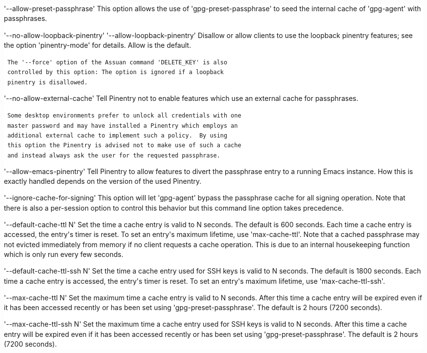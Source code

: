 '--allow-preset-passphrase'
     This option allows the use of 'gpg-preset-passphrase' to seed the
     internal cache of 'gpg-agent' with passphrases.

'--no-allow-loopback-pinentry'
'--allow-loopback-pinentry'
     Disallow or allow clients to use the loopback pinentry features;
     see the option 'pinentry-mode' for details.  Allow is the default.

     The '--force' option of the Assuan command 'DELETE_KEY' is also
     controlled by this option: The option is ignored if a loopback
     pinentry is disallowed.

'--no-allow-external-cache'
     Tell Pinentry not to enable features which use an external cache
     for passphrases.

     Some desktop environments prefer to unlock all credentials with one
     master password and may have installed a Pinentry which employs an
     additional external cache to implement such a policy.  By using
     this option the Pinentry is advised not to make use of such a cache
     and instead always ask the user for the requested passphrase.

'--allow-emacs-pinentry'
     Tell Pinentry to allow features to divert the passphrase entry to a
     running Emacs instance.  How this is exactly handled depends on the
     version of the used Pinentry.

'--ignore-cache-for-signing'
     This option will let 'gpg-agent' bypass the passphrase cache for
     all signing operation.  Note that there is also a per-session
     option to control this behavior but this command line option takes
     precedence.

'--default-cache-ttl N'
     Set the time a cache entry is valid to N seconds.  The default is
     600 seconds.  Each time a cache entry is accessed, the entry's
     timer is reset.  To set an entry's maximum lifetime, use
     'max-cache-ttl'.  Note that a cached passphrase may not evicted
     immediately from memory if no client requests a cache operation.
     This is due to an internal housekeeping function which is only run
     every few seconds.

'--default-cache-ttl-ssh N'
     Set the time a cache entry used for SSH keys is valid to N seconds.
     The default is 1800 seconds.  Each time a cache entry is accessed,
     the entry's timer is reset.  To set an entry's maximum lifetime,
     use 'max-cache-ttl-ssh'.

'--max-cache-ttl N'
     Set the maximum time a cache entry is valid to N seconds.  After
     this time a cache entry will be expired even if it has been
     accessed recently or has been set using 'gpg-preset-passphrase'.
     The default is 2 hours (7200 seconds).

'--max-cache-ttl-ssh N'
     Set the maximum time a cache entry used for SSH keys is valid to N
     seconds.  After this time a cache entry will be expired even if it
     has been accessed recently or has been set using
     'gpg-preset-passphrase'.  The default is 2 hours (7200 seconds).
